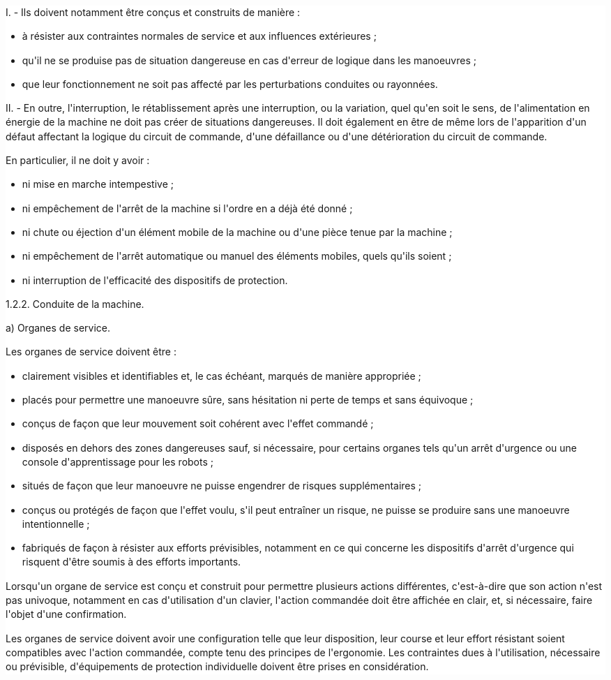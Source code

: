 I. - Ils doivent notamment être conçus et construits de manière :

- à résister aux contraintes normales de service et aux influences extérieures ;

- qu'il ne se produise pas de situation dangereuse en cas d'erreur de logique dans les manoeuvres ;

- que leur fonctionnement ne soit pas affecté par les perturbations conduites ou rayonnées.

II. - En outre, l'interruption, le rétablissement après une interruption, ou la variation, quel qu'en soit le sens, de
l'alimentation en énergie de la machine ne doit pas créer de situations dangereuses. Il doit également en être de même lors
de l'apparition d'un défaut affectant la logique du circuit de commande, d'une défaillance ou d'une détérioration du circuit
de commande.

En particulier, il ne doit y avoir :

- ni mise en marche intempestive ;

- ni empêchement de l'arrêt de la machine si l'ordre en a déjà été donné ;

- ni chute ou éjection d'un élément mobile de la machine ou d'une pièce tenue par la machine ;

- ni empêchement de l'arrêt automatique ou manuel des éléments mobiles, quels qu'ils soient ;

- ni interruption de l'efficacité des dispositifs de protection.

1.2.2. Conduite de la machine.

a) Organes de service.

Les organes de service doivent être :

- clairement visibles et identifiables et, le cas échéant, marqués de manière appropriée ;

- placés pour permettre une manoeuvre sûre, sans hésitation ni perte de temps et sans équivoque ;

- conçus de façon que leur mouvement soit cohérent avec l'effet commandé ;

- disposés en dehors des zones dangereuses sauf, si nécessaire, pour certains organes tels qu'un arrêt d'urgence ou une
console d'apprentissage pour les robots ;

- situés de façon que leur manoeuvre ne puisse engendrer de risques supplémentaires ;

- conçus ou protégés de façon que l'effet voulu, s'il peut entraîner un risque, ne puisse se produire sans une manoeuvre
intentionnelle ;

- fabriqués de façon à résister aux efforts prévisibles, notamment en ce qui concerne les dispositifs d'arrêt d'urgence qui
risquent d'être soumis à des efforts importants.

Lorsqu'un organe de service est conçu et construit pour permettre plusieurs actions différentes, c'est-à-dire que son action
n'est pas univoque, notamment en cas d'utilisation d'un clavier, l'action commandée doit être affichée en clair, et, si
nécessaire, faire l'objet d'une confirmation.

Les organes de service doivent avoir une configuration telle que leur disposition, leur course et leur effort résistant
soient compatibles avec l'action commandée, compte tenu des principes de l'ergonomie. Les contraintes dues à l'utilisation,
nécessaire ou prévisible, d'équipements de protection individuelle doivent être prises en considération.
